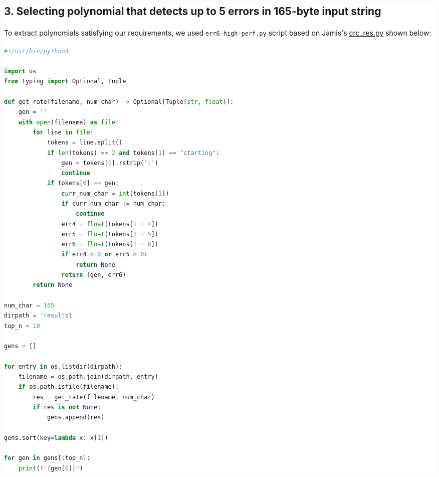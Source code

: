 ## 3. Selecting polynomial that detects up to 5 errors in 165-byte input string

To extract polynomials satisfying our requirements, we used `err6-high-perf.py` script based on Jamis's [crc_res.py](https://gist.github.com/tevador/5b3fbbd0877a3412ede07263c6b2663d#:~:text=2.3-,crc_res.py,-The%20crc_res.py) shown below:

```python
#!/usr/bin/python3

import os
from typing import Optional, Tuple

def get_rate(filename, num_char) -> Optional[Tuple[str, float]]:
    gen = ''
    with open(filename) as file:
        for line in file:
            tokens = line.split()
            if len(tokens) == 2 and tokens[1] == "starting":
                gen = tokens[0].rstrip(':')
                continue
            if tokens[0] == gen:
                curr_num_char = int(tokens[1])
                if curr_num_char != num_char:
                    continue
                err4 = float(tokens[1 + 4])
                err5 = float(tokens[1 + 5])
                err6 = float(tokens[1 + 6])
                if err4 > 0 or err5 > 0:
                    return None
                return (gen, err6)
        return None

num_char = 165
dirpath = 'results1'
top_n = 10

gens = []

for entry in os.listdir(dirpath):
    filename = os.path.join(dirpath, entry)
    if os.path.isfile(filename):
        res = get_rate(filename, num_char)
        if res is not None:
            gens.append(res)

gens.sort(key=lambda x: x[1])

for gen in gens[:top_n]:
    print(f"{gen[0]}")
```
